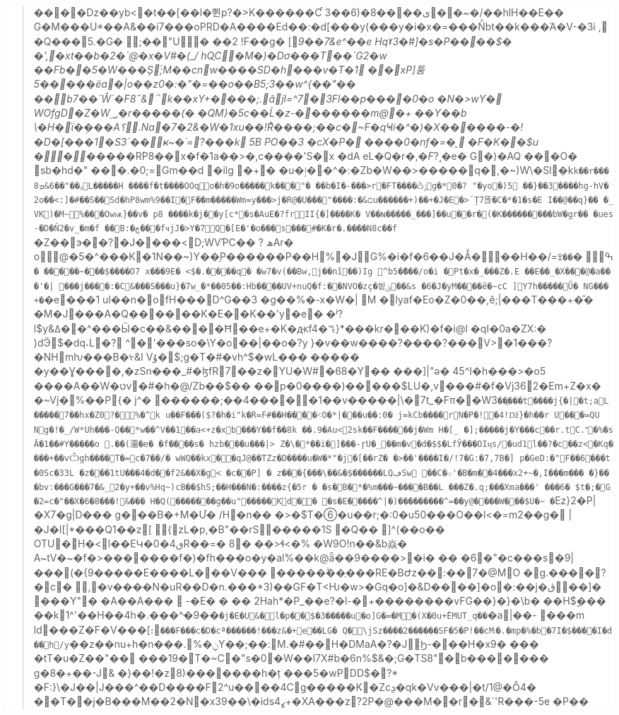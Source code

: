 >����ǲ��yb<՘�t��[��l�쀤p?�>K����� �Ƈ 3��6)�ی����8��~�/��hlH��E�� G�M���U*��A&��i7���oPRD�A����Ed��:�d[���y(���y�i�x�=���N̈́bt��k���Ά�V-�3i , �Q���5.�G� ;��"U� ��2 !F��g� [*9��7&e^��e Hqˠ3�#]�s�P����$� �',�xt��b�2�`@�x�V#�(_/ hQֲC�M�)�Dσ���T��`G2�w ��Fb�՘�5�W���Ș֜;M�� cnw����SD�h���v�T�1 ��xP]툼5�����ëa�|o��z0�:�"�=��o��B5;3��w^{��"�� ��b7��`Ŵ`�F8˝&ٚ΅k��xY+����;.ãjl=^7�3Fl��p����0�o �N�>wY�𧶰WOfgD�Z�W؃�r�����(� �QM}�5c��Ĺ�z-�������m@�+  ��Y��b \�H�ϊ�ܴ���A؟.Na�7�2&�W�1 xu��!Rͪ����;��c�~ F�qҸi�^�)�X������-�!�D�[���1�S3`��ҝ~�´=?���k 5B PO�� 3 �cX�P� ����0�nf�=�˻ �F�K��$u �����*��RؐP8��x�f�1a��>�,c����'S�x �dA eL�Q�r�,_�F_?˼�e� G�)�AQ ���O� sb�hd�" ���.�0;=Gm��d �ilg �+� �u�ٳ��^�:�Zb�W��>�����q�,�~)W\�Sl�k`k��r���8ݚ��"��6&ܡL�����H ����f�t����OOqo�h�9o�����k���"� ��b�I�-���>r�FT����ѽۯg�*0�? "�yo�)5 ��}��3����hg-hV�2o��<:]�#��S��Sd�hP8wm%9��I�F��m�����Wm=y���>j�R@�U���"����:�&םu������+)��+�J�E�>´Ț7똖�C�*�1�s�E I��@��q}�� �_VK)�M~%���Owѭ}��v� p8 ����k�j��y[c*�s�AuE�?frII{�]����K� V��ɴ�����_���]��u��r�(�K���������bW�gr�� �ues-�D�Ň2�v_�m�f ��B:�چ���fҹjJ�>Y�7Q�[E�'�o���s���#�K�r�.����N8c��f`�Z��э��?�J����<D;WVƤC�� ? ھAr� o @�5�^���K�1N��~)Y��̠P������P��H%�JG% �i�f�6��J�Ǻ���H��/=ߒ �`��ߐ� �����~���$����O7 x���9E� <$�.����q� �w7�v(��Bw,j��nȉ��)Ig ^b5�ޮ���/o�i �Pt �x�_���Z�.E ��E��_�X���@�a���'�| ���j����:�C&���S���u}�7w_�*��05��:Hb����UV+nuQ�f:��NVO�zç�앁ؽ��&s �6�J�yM����ȅ�~cC ]Y7h�����Ũ� NG���+�`�e���1 ul��n�ofH���D^G��3 �g��%�-x�W�| M �lyaf�Eo�Z�0��,ӗ;|���T ���+�̋� �M�J� ��A�Q������K�E��K��'y�e� �ʲ?l$y&ߡ��^���Ӹ�c��&����Ħ��e+�K�ԫf4�ꔎ}*���kr���K)�f�i@l �qI�0a�ZX:� )dӬ$�dq˔L�? ^�'���so�\Y�o��|��o�?y }�v��w����?����?���V>�1���?�NHmƕ���B�ᢣ&I Vۇ�$;g�T�#�vh^$�wL��� ����� �y��Ɣ����,�zSn���_#�ɮfR7��z�YU�W#�68�Y�� ���]|"ǝ� 45^I�h���>�o5 ����A��W�טv�#�h�@/Zb��$�� ��p�0����)�����$LU�,v���#�f�Vj362�Em+Z�x� �~Vj�%��P{� j^� ������;��4�����1��v�����|\�7t_�Fπ��WЗ`��֪��� t����j{�|�t;aL�����7��hx�Z0?�%�^k u��F���($?�h�i"k�R=F#��H����˂O�*|� ��u��:0� j=kCb����rN�P�!�4!ǅ}�h��r U���=QUNg�!�_/W*Uh���-Q��*w��^V��1��a<+z�xb���Y��f��8k ��.9�Au<2sk��F������j�Wm H�[_ �];�����j�Y���c��r.tC.˭�%�sӒ�1��#Y�����o .��(澑�e� �f����s� hzb���u���|> Z�\�*��i�]���-ɼU�_��m�v�d�$$�LfЎ���OIӊs/�ud1l��?�c��z<�Kq����+��vѼgh����T�=c�7��/� wWQ��kx��qJ@��TZz�D����u�W�*"�j�[��rZ� �>��'����I�/!7�G:�7,7B�] p�GeD:�"F��6���t�0Sc�33L �z��݀�1tU���4�d��f2&��X�g< �c��P] � z���{���\��&�$������LQڢSw ��C�܀'�B�m�󽱑�4���x2+~�,I���m��� �}���bv:���G���7�&_2�y+��ν%Hq~)cB��$hS;��H���N�:����z{�5r � �s�B�*�%m���~����B��L ��� Z�.q;���Xma���' ���6� $t�;�G�2=c�"��X�6�8���! &��� H�Q(���� ���g��u"�����Kd�� �s�E�����^|�)���������^=��y@����W���$U�~ �`Ez}2�P|�X7�g|D��� g���B�+M�Ư� /H�n�� �>�$T�➅�u��r;�:0�u50���O��l<�=m2��g� |�J�I[|*���Q1��z򂼂[ {zL�p,�B"��rS�����1S �Q�� ]^(��o�� OTU�H�<l��EԿ�0�4ڧR��=� 8� ��>ɬ<�% � W9O!n��&b焱� A~tV�~�f�>�������f�)�fh���o�y�al%��k@ǟ��9����>�i� �� �6�"�c ���s�9|���(�{9�����E����L���V��� �����ۗ��ֻ���RE�BԺz��:��7�@MO �g.����?�c� ,�v����N�uR��D�n.���*3)��GF�T<Ƕ�w>�Gq�o]�&D����]�o�:��j�ڨ��]� ���Y"� �A��A���  -�E� � �� 2Hah*�P_��e?�l-�+��������vFG��}�}�\b� ��H$̬��� ��k1^'��H��4h�.���^݀�9��`�j�E�U&�l�p��$�3�����u�o]G�=�M�(Χ�0u+̏EMUT_q��`�a|��- ���m ld���Z�F�V��� [։`���F���c�D�cª������!���z&�+e��LG� Q�\jS z����2������SF�5�P!��cM܃�.�mp�%�b�7I�$����I�d��h/y`��z��nu+h�n���.%�ݧY��;��:M.�#��H�DMaA�?�JϦ-���H�x9� ��� �tT�u�Z��"��  ���19�T�~C�"s�0�W��l7X#b�6n%$&�;G�TS8"�b������� g�8�+��-J& �}��!�z8)�������h�ț ���5�wPDD$�?* �F:}\�J��|J���^��D����F2^u����4Cg�����K�Zcܯ�qk�Vv���|�t/1@�O̐4� ��T��j�B���M��2�N�x39��\�ids4ߨ+�XA���z?2 P� @���M��r�&`'R���-5e �P��